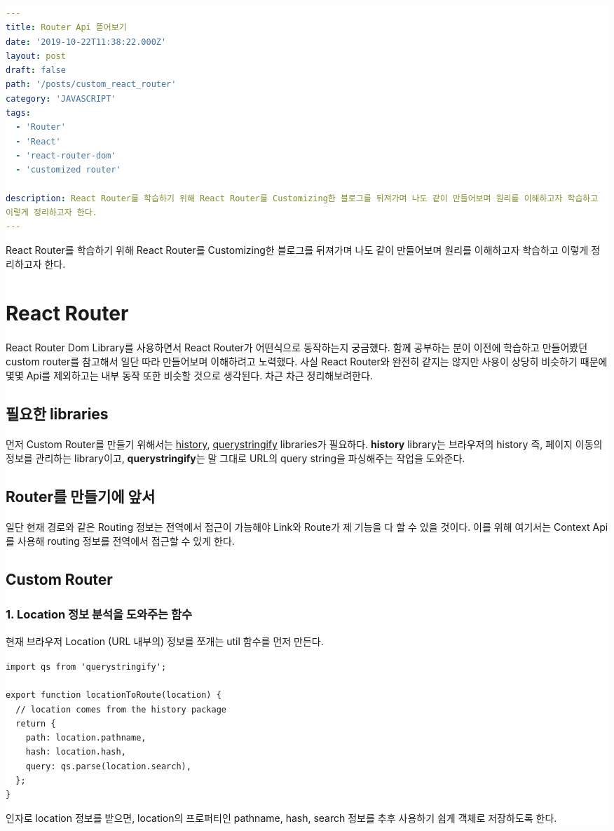 ```yaml
---
title: Router Api 뜯어보기
date: '2019-10-22T11:38:22.000Z'
layout: post
draft: false
path: '/posts/custom_react_router'
category: 'JAVASCRIPT'
tags:
  - 'Router'
  - 'React'
  - 'react-router-dom'
  - 'customized router'

description: React Router를 학습하기 위해 React Router를 Customizing한 블로그를 뒤져가며 나도 같이 만들어보며 원리를 이해하고자 학습하고 이렇게 정리하고자 한다.
---
```


React Router를 학습하기 위해 React Router를 Customizing한 블로그를 뒤져가며 나도 같이 만들어보며 원리를 이해하고자 학습하고 이렇게 정리하고자 한다.

# React Router

React Router Dom Library를 사용하면서 React Router가 어떤식으로 동작하는지 궁금했다. 함께 공부하는 분이 이전에 학습하고 만들어봤던 custom router를 참고해서 일단 따라 만들어보며 이해하려고 노력했다. 사실 React Router와 완전히 같지는 않지만 사용이 상당히 비슷하기 때문에 몇몇 Api를 제외하고는 내부 동작 또한 비슷할 것으로 생각된다. 차근 차근 정리해보려한다.

## 필요한 libraries

먼저 Custom Router를 만들기 위해서는 [history](https://www.npmjs.com/package/history), [querystringify](https://www.npmjs.com/package/querystringify) libraries가 필요하다. **history** library는 브라우저의 history 즉, 페이지 이동의 정보를 관리하는 library이고, **querystringify**는 말 그대로 URL의 query string을 파싱해주는 작업을 도와준다.

## Router를 만들기에 앞서

일단 현재 경로와 같은 Routing 정보는 전역에서 접근이 가능해야 Link와 Route가 제 기능을 다 할 수 있을 것이다. 이를 위해 여기서는 Context Api를 사용해 routing 정보를 전역에서 접근할 수 있게 한다.

## Custom Router

### 1. Location 정보 분석을 도와주는 함수

현재 브라우저 Location (URL 내부의) 정보를 쪼개는 util 함수를 먼저 만든다.

```
import qs from 'querystringify';

export function locationToRoute(location) {
  // location comes from the history package
  return {
    path: location.pathname,
    hash: location.hash,
    query: qs.parse(location.search),
  };
}
```
인자로 location 정보를 받으면, location의 프로퍼티인 pathname, hash, search 정보를 추후 사용하기 쉽게 객체로 저장하도록 한다.
